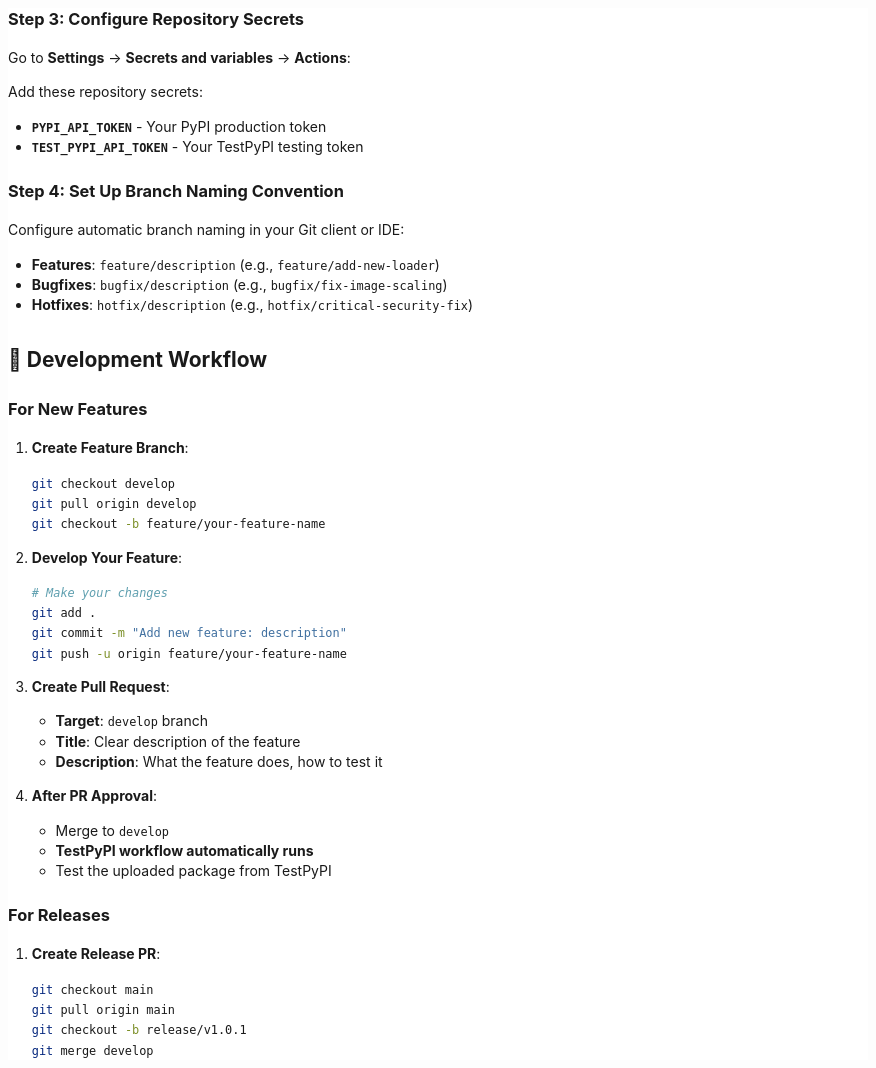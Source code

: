 ### Step 3: Configure Repository Secrets

Go to **Settings** → **Secrets and variables** → **Actions**:

Add these repository secrets:

- **`PYPI_API_TOKEN`** - Your PyPI production token
- **`TEST_PYPI_API_TOKEN`** - Your TestPyPI testing token

### Step 4: Set Up Branch Naming Convention

Configure automatic branch naming in your Git client or IDE:

- **Features**: `feature/description` (e.g., `feature/add-new-loader`)
- **Bugfixes**: `bugfix/description` (e.g., `bugfix/fix-image-scaling`)
- **Hotfixes**: `hotfix/description` (e.g., `hotfix/critical-security-fix`)

## 🚀 Development Workflow

### For New Features

1. **Create Feature Branch**:

   ```bash
   git checkout develop
   git pull origin develop
   git checkout -b feature/your-feature-name
   ```

2. **Develop Your Feature**:

   ```bash
   # Make your changes
   git add .
   git commit -m "Add new feature: description"
   git push -u origin feature/your-feature-name
   ```

3. **Create Pull Request**:
   - **Target**: `develop` branch
   - **Title**: Clear description of the feature
   - **Description**: What the feature does, how to test it

4. **After PR Approval**:
   - Merge to `develop`
   - **TestPyPI workflow automatically runs**
   - Test the uploaded package from TestPyPI

### For Releases

1. **Create Release PR**:

   ```bash
   git checkout main
   git pull origin main
   git checkout -b release/v1.0.1
   git merge develop
   ```
